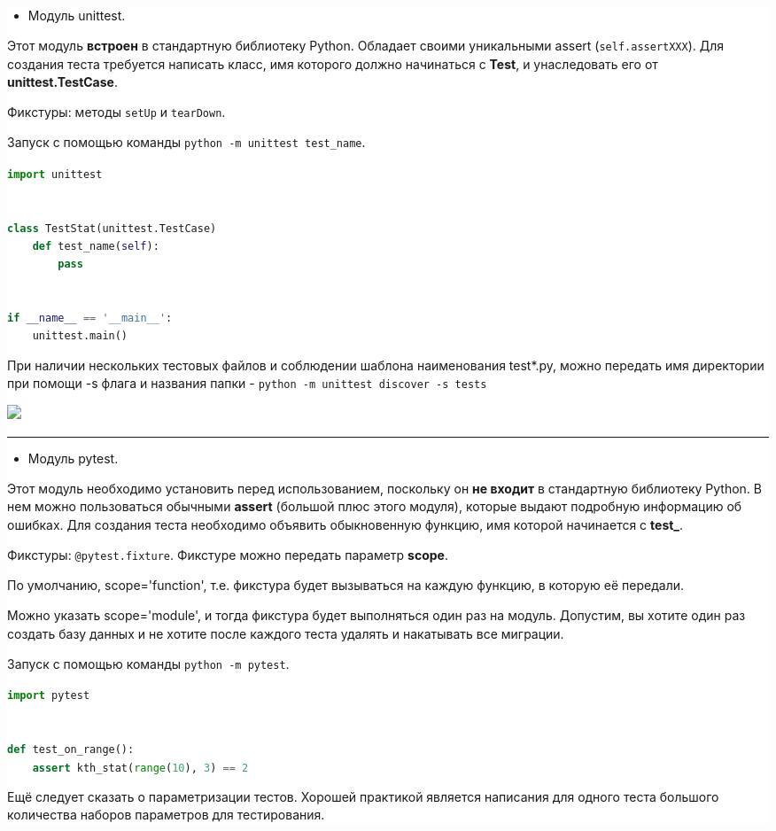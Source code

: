 * Модуль unittest.

Этот модуль **встроен** в стандартную библиотеку Python. Обладает своими уникальными assert (`self.assertXXX`). Для создания теста требуется написать класс, имя которого должно начинаться с **Test**, и унаследовать его от **unittest.TestCase**.

Фикстуры: методы `setUp` и `tearDown`.

Запуск с помощью команды `python -m unittest test_name`.

```python
import unittest


class TestStat(unittest.TestCase)
    def test_name(self):
        pass


if __name__ == '__main__':
    unittest.main()
```

При наличии нескольких тестовых файлов и соблюдении шаблона наименования test*.py, можно передать имя директории при помощи -s флага и названия папки - `python -m unittest discover -s tests`

![](https://github.com/Interligo/popular-questions-on-python-interview/blob/main/unittest_asserts.jpeg)

***

* Модуль pytest.

Этот модуль необходимо установить перед использованием, поскольку он **не входит** в стандартную библиотеку Python. В нем можно пользоваться обычными **assert** (большой плюс этого модуля), которые выдают подробную информацию об ошибках. Для создания теста необходимо объявить обыкновенную функцию, имя которой начинается с **test_**. 

Фикстуры: `@pytest.fixture`. Фикстуре можно передать параметр **scope**. 

По умолчанию, scope='function', т.е. фикстура будет вызываться на каждую функцию, в которую её передали. 

Можно указать scope='module', и тогда фикстура будет выполняться один раз на модуль. Допустим, вы хотите один раз создать базу данных и не хотите после каждого теста удалять и накатывать все миграции. 

Запуск с помощью команды `python -m pytest`.

```python
import pytest


def test_on_range():
    assert kth_stat(range(10), 3) == 2
```

Ещё следует сказать о параметризации тестов. Хорошей практикой является написания для одного теста большого количества наборов параметров для тестирования.
